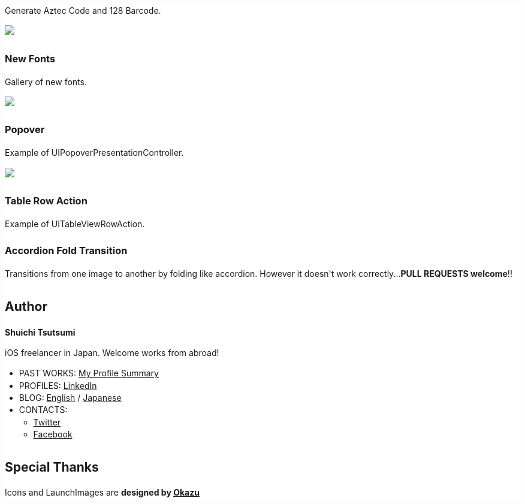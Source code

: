 Generate Aztec Code and 128 Barcode.

<img src="ResourcesForREADME/codegen.jpg" height="355">


### New Fonts

Gallery of new fonts.

<img src="ResourcesForREADME/font.jpg" width="200">


### Popover

Example of UIPopoverPresentationController.

<img src="ResourcesForREADME/popover.jpg" width="200">


### Table Row Action

Example of UITableViewRowAction.


### Accordion Fold Transition

Transitions from one image to another by folding like accordion. However it doesn't work correctly...**PULL REQUESTS welcome**!!


## Author

**Shuichi Tsutsumi**

iOS freelancer in Japan. Welcome works from abroad!

- PAST WORKS:  [My Profile Summary](https://medium.com/@shu223/my-profile-summary-f14bfc1e7099#.vdh0i7clr)
- PROFILES: [LinkedIn](https://www.linkedin.com/in/shuichi-tsutsumi-525b755b/)
- BLOG: [English](https://medium.com/@shu223/) / [Japanese](http://d.hatena.ne.jp/shu223/)
- CONTACTS:
  - [Twitter](https://twitter.com/shu223)
  - [Facebook](https://www.facebook.com/shuichi.tsutsumi)


## Special Thanks

Icons and LaunchImages are **designed by [Okazu](https://www.facebook.com/pashimo)**

